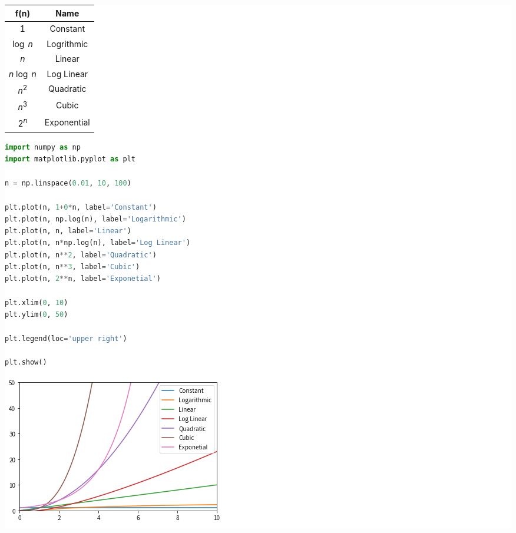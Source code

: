 |f(n)|Name|
|:-:|:-:|
|$1$|Constant|
|$\log$ $n$|Logrithmic|
|$n$|Linear|
|$n$ $\log$ $n$ |Log Linear|
|$n^{2}$|Quadratic|
|$n^{3}$|Cubic|
|$2^{n}$|Exponential|


```python
import numpy as np
import matplotlib.pyplot as plt

n = np.linspace(0.01, 10, 100)

plt.plot(n, 1+0*n, label='Constant')
plt.plot(n, np.log(n), label='Logarithmic')
plt.plot(n, n, label='Linear')
plt.plot(n, n*np.log(n), label='Log Linear')
plt.plot(n, n**2, label='Quadratic')
plt.plot(n, n**3, label='Cubic')
plt.plot(n, 2**n, label='Exponetial')

plt.xlim(0, 10)
plt.ylim(0, 50)

plt.legend(loc='upper right')

plt.show()
```


![png](./_media/output_14_0.png)
